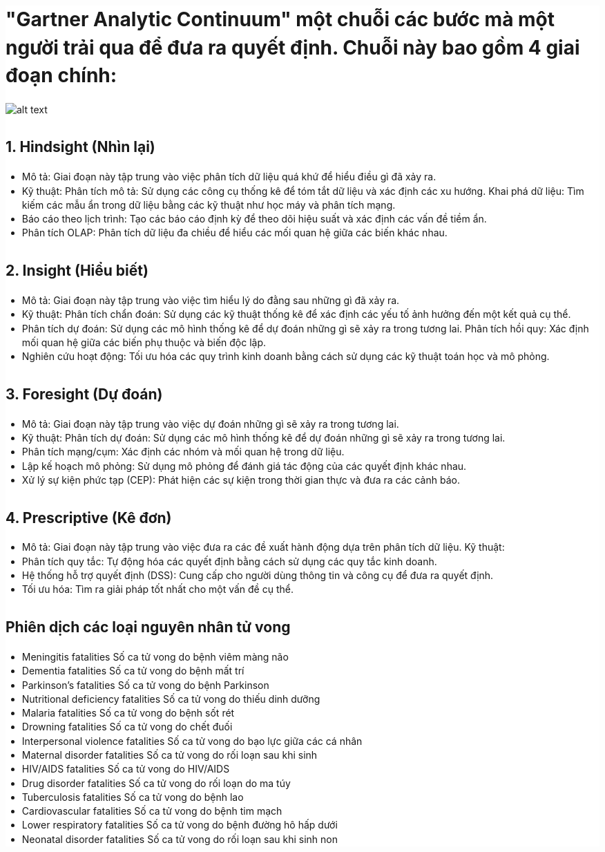 # "Gartner Analytic Continuum"                      một chuỗi các bước mà một người trải qua để đưa ra quyết định. Chuỗi này bao gồm 4 giai đoạn chính:

![alt text](image.png)


## 1. Hindsight (Nhìn lại)

- Mô tả: Giai đoạn này tập trung vào việc phân tích dữ liệu quá khứ để hiểu điều gì đã xảy ra.
- Kỹ thuật:
Phân tích mô tả: Sử dụng các công cụ thống kê để tóm tắt dữ liệu và xác định các xu hướng.
Khai phá dữ liệu: Tìm kiếm các mẫu ẩn trong dữ liệu bằng các kỹ thuật như học máy và phân tích mạng.
- Báo cáo theo lịch trình: Tạo các báo cáo định kỳ để theo dõi hiệu suất và xác định các vấn đề tiềm ẩn.
- Phân tích OLAP: Phân tích dữ liệu đa chiều để hiểu các mối quan hệ giữa các biến khác nhau.
## 2. Insight (Hiểu biết)

- Mô tả: Giai đoạn này tập trung vào việc tìm hiểu lý do đằng sau những gì đã xảy ra.
- Kỹ thuật:
Phân tích chẩn đoán: Sử dụng các kỹ thuật thống kê để xác định các yếu tố ảnh hưởng đến một kết quả cụ thể.
- Phân tích dự đoán: Sử dụng các mô hình thống kê để dự đoán những gì sẽ xảy ra trong tương lai.
Phân tích hồi quy: Xác định mối quan hệ giữa các biến phụ thuộc và biến độc lập.
- Nghiên cứu hoạt động: Tối ưu hóa các quy trình kinh doanh bằng cách sử dụng các kỹ thuật toán học và mô phỏng.
## 3. Foresight (Dự đoán)

- Mô tả: Giai đoạn này tập trung vào việc dự đoán những gì sẽ xảy ra trong tương lai.
- Kỹ thuật:
Phân tích dự đoán: Sử dụng các mô hình thống kê để dự đoán những gì sẽ xảy ra trong tương lai.
- Phân tích mạng/cụm: Xác định các nhóm và mối quan hệ trong dữ liệu.
- Lập kế hoạch mô phỏng: Sử dụng mô phỏng để đánh giá tác động của các quyết định khác nhau.
- Xử lý sự kiện phức tạp (CEP): Phát hiện các sự kiện trong thời gian thực và đưa ra các cảnh báo.
## 4. Prescriptive (Kê đơn)

- Mô tả: Giai đoạn này tập trung vào việc đưa ra các đề xuất hành động dựa trên phân tích dữ liệu.
Kỹ thuật:
- Phân tích quy tắc: Tự động hóa các quyết định bằng cách sử dụng các quy tắc kinh doanh.
- Hệ thống hỗ trợ quyết định (DSS): Cung cấp cho người dùng thông tin và công cụ để đưa ra quyết định.
- Tối ưu hóa: Tìm ra giải pháp tốt nhất cho một vấn đề cụ thể.

## Phiên dịch các loại nguyên nhân tử vong

-    Meningitis fatalities                   Số ca tử vong do bệnh viêm màng não
-    Dementia fatalities                     Số ca tử vong do bệnh mất trí
-    Parkinson’s fatalities                  Số ca tử vong do bệnh Parkinson
-    Nutritional deficiency fatalities       Số ca tử vong do thiếu dinh dưỡng
-    Malaria fatalities                      Số ca tử vong do bệnh sốt rét
-    Drowning fatalities                     Số ca tử vong do chết đuối
-    Interpersonal violence fatalities       Số ca tử vong do bạo lực giữa các cá nhân
-    Maternal disorder fatalities            Số ca tử vong do rối loạn sau khi sinh
-    HIV/AIDS fatalities                     Số ca tử vong do HIV/AIDS
-    Drug disorder fatalities                Số ca tử vong do rối loạn do ma túy
-    Tuberculosis fatalities                 Số ca tử vong do bệnh lao
-    Cardiovascular fatalities               Số ca tử vong do bệnh tim mạch
-    Lower respiratory fatalities            Số ca tử vong do bệnh đường hô hấp dưới
-    Neonatal disorder fatalities            Số ca tử vong do rối loạn sau khi sinh non